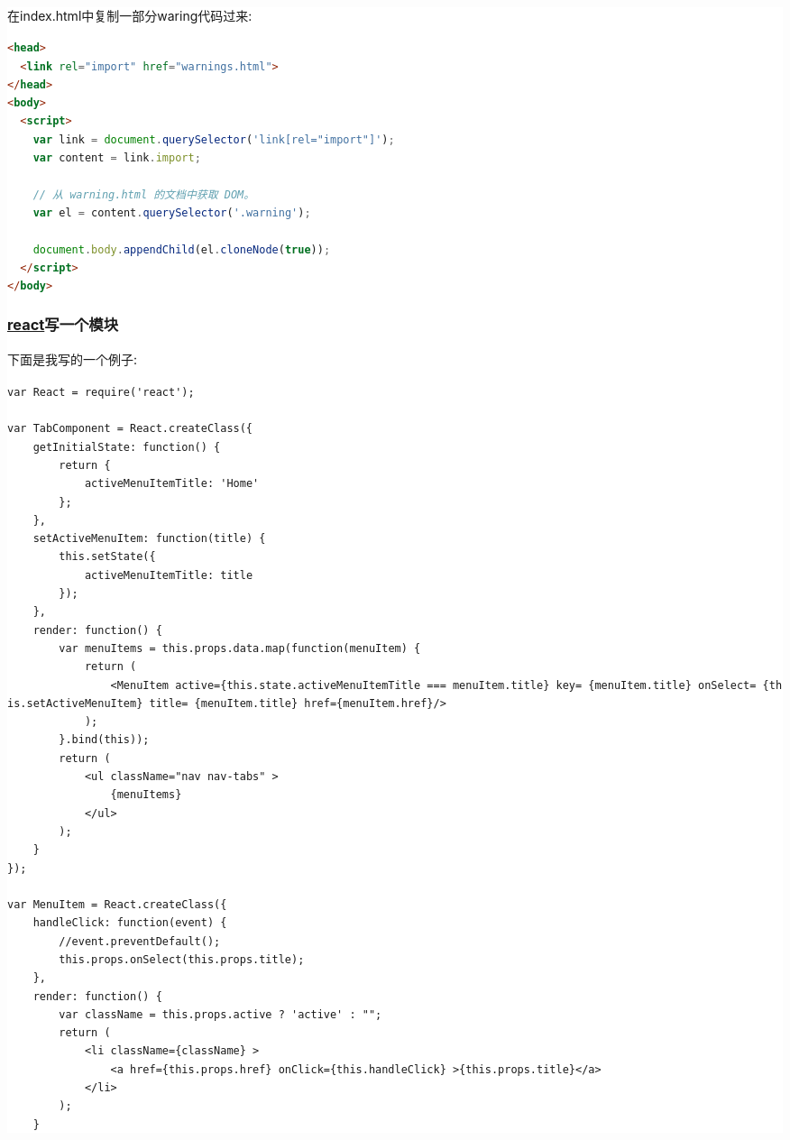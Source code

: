 在index.html中复制一部分waring代码过来: 

```html
<head>
  <link rel="import" href="warnings.html">
</head>
<body>
  <script>
    var link = document.querySelector('link[rel="import"]');
    var content = link.import;

    // 从 warning.html 的文档中获取 DOM。
    var el = content.querySelector('.warning');

    document.body.appendChild(el.cloneNode(true));
  </script>
</body>
```

### [react](http://stackoverflow.com/questions/22461129/switch-class-on-tabs-with-react-js)写一个模块

下面是我写的一个例子: 
```
var React = require('react');

var TabComponent = React.createClass({
    getInitialState: function() {
        return {
            activeMenuItemTitle: 'Home'
        };
    },
    setActiveMenuItem: function(title) {
        this.setState({
            activeMenuItemTitle: title
        });
    },
    render: function() {
        var menuItems = this.props.data.map(function(menuItem) {
            return (
                <MenuItem active={this.state.activeMenuItemTitle === menuItem.title} key= {menuItem.title} onSelect= {this.setActiveMenuItem} title= {menuItem.title} href={menuItem.href}/>
            );
        }.bind(this));
        return (
            <ul className="nav nav-tabs" >
                {menuItems}
            </ul>
        );
    }
});

var MenuItem = React.createClass({
    handleClick: function(event) {
        //event.preventDefault();
        this.props.onSelect(this.props.title);
    },
    render: function() {
        var className = this.props.active ? 'active' : "";
        return (
            <li className={className} >
                <a href={this.props.href} onClick={this.handleClick} >{this.props.title}</a>
            </li>
        );
    }
```